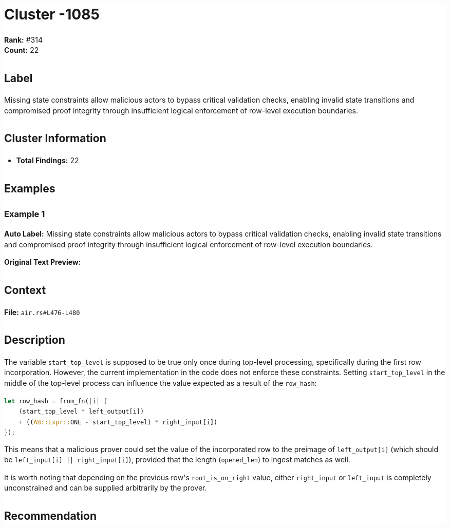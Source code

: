 # Cluster -1085

**Rank:** #314  
**Count:** 22  

## Label
Missing state constraints allow malicious actors to bypass critical validation checks, enabling invalid state transitions and compromised proof integrity through insufficient logical enforcement of row-level execution boundaries.

## Cluster Information
- **Total Findings:** 22

## Examples

### Example 1

**Auto Label:** Missing state constraints allow malicious actors to bypass critical validation checks, enabling invalid state transitions and compromised proof integrity through insufficient logical enforcement of row-level execution boundaries.  

**Original Text Preview:**

## Context

**File:** `air.rs#L476-L480`

## Description

The variable `start_top_level` is supposed to be true only once during top-level processing, specifically during the first row incorporation. However, the current implementation in the code does not enforce these constraints. Setting `start_top_level` in the middle of the top-level process can influence the value expected as a result of the `row_hash`:

```rust
let row_hash = from_fn(|i| {
    (start_top_level * left_output[i])
    + ((AB::Expr::ONE - start_top_level) * right_input[i])
});
```

This means that a malicious prover could set the value of the incorporated row to the preimage of `left_output[i]` (which should be `left_input[i] || right_input[i]`), provided that the length (`opened_len`) to ingest matches as well.

It is worth noting that depending on the previous row's `root_is_on_right` value, either `right_input` or `left_input` is completely unconstrained and can be supplied arbitrarily by the prover.

## Recommendation

